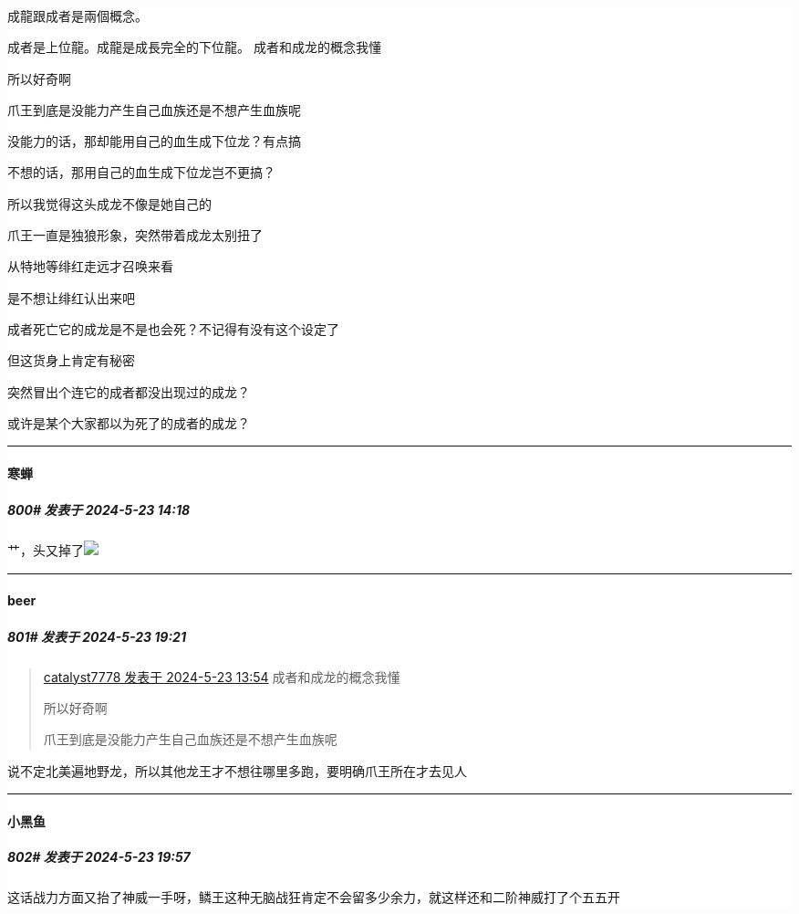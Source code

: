 成龍跟成者是兩個概念。

成者是上位龍。成龍是成長完全的下位龍。</blockquote>
成者和成龙的概念我懂

所以好奇啊

爪王到底是没能力产生自己血族还是不想产生血族呢

没能力的话，那却能用自己的血生成下位龙？有点搞

不想的话，那用自己的血生成下位龙岂不更搞？

所以我觉得这头成龙不像是她自己的

爪王一直是独狼形象，突然带着成龙太别扭了

从特地等绯红走远才召唤来看

是不想让绯红认出来吧

成者死亡它的成龙是不是也会死？不记得有没有这个设定了

但这货身上肯定有秘密

突然冒出个连它的成者都没出现过的成龙？

或许是某个大家都以为死了的成者的成龙？


*****

####  寒蝉  
##### 800#       发表于 2024-5-23 14:18

艹，头又掉了<img src="https://static.saraba1st.com/image/smiley/face2017/091.png" referrerpolicy="no-referrer">


*****

####  beer  
##### 801#       发表于 2024-5-23 19:21

<blockquote><a href="httphttps://bbs.saraba1st.com/2b/forum.php?mod=redirect&amp;goto=findpost&amp;pid=64975057&amp;ptid=1946186" target="_blank">catalyst7778 发表于 2024-5-23 13:54</a>
成者和成龙的概念我懂

所以好奇啊

爪王到底是没能力产生自己血族还是不想产生血族呢</blockquote>
说不定北美遍地野龙，所以其他龙王才不想往哪里多跑，要明确爪王所在才去见人


*****

####  小黑鱼  
##### 802#       发表于 2024-5-23 19:57

这话战力方面又抬了神威一手呀，鳞王这种无脑战狂肯定不会留多少余力，就这样还和二阶神威打了个五五开
